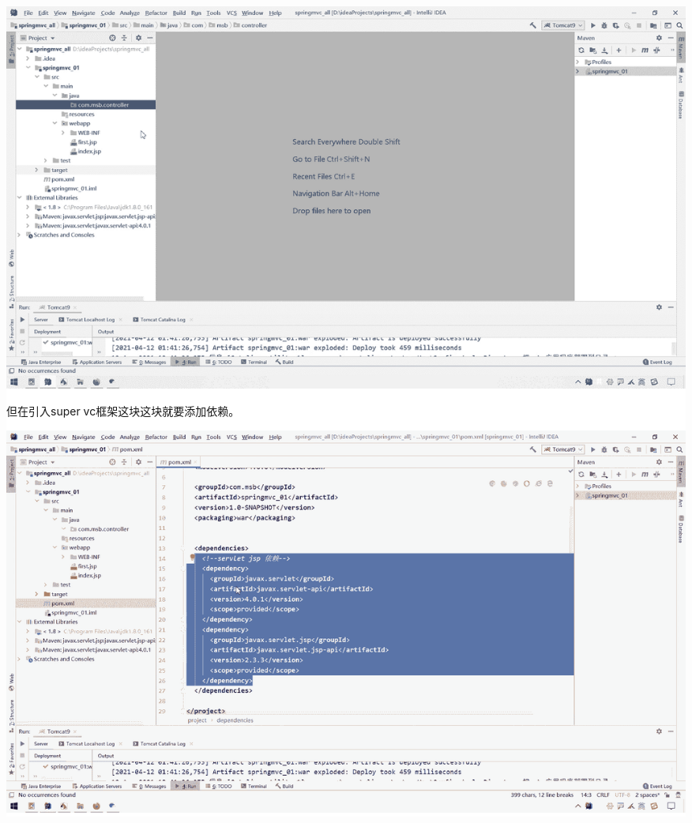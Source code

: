 ![](img/9da19e7c2faceeca8fa17895e12ee1ff_3.png)

但在引入super vc框架这块这块就要添加依赖。

![](img/9da19e7c2faceeca8fa17895e12ee1ff_5.png)
